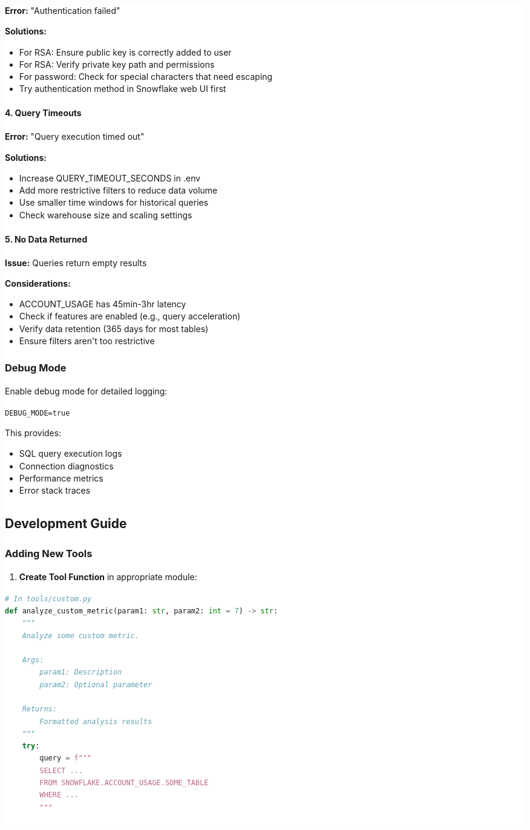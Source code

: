 **Error:** "Authentication failed"

**Solutions:**
- For RSA: Ensure public key is correctly added to user
- For RSA: Verify private key path and permissions
- For password: Check for special characters that need escaping
- Try authentication method in Snowflake web UI first

#### 4. Query Timeouts

**Error:** "Query execution timed out"

**Solutions:**
- Increase QUERY_TIMEOUT_SECONDS in .env
- Add more restrictive filters to reduce data volume
- Use smaller time windows for historical queries
- Check warehouse size and scaling settings

#### 5. No Data Returned

**Issue:** Queries return empty results

**Considerations:**
- ACCOUNT_USAGE has 45min-3hr latency
- Check if features are enabled (e.g., query acceleration)
- Verify data retention (365 days for most tables)
- Ensure filters aren't too restrictive

### Debug Mode

Enable debug mode for detailed logging:

```env
DEBUG_MODE=true
```

This provides:
- SQL query execution logs
- Connection diagnostics
- Performance metrics
- Error stack traces

## Development Guide

### Adding New Tools

1. **Create Tool Function** in appropriate module:

```python
# In tools/custom.py
def analyze_custom_metric(param1: str, param2: int = 7) -> str:
    """
    Analyze some custom metric.
    
    Args:
        param1: Description
        param2: Optional parameter
        
    Returns:
        Formatted analysis results
    """
    try:
        query = f"""
        SELECT ...
        FROM SNOWFLAKE.ACCOUNT_USAGE.SOME_TABLE
        WHERE ...
        """
        
```